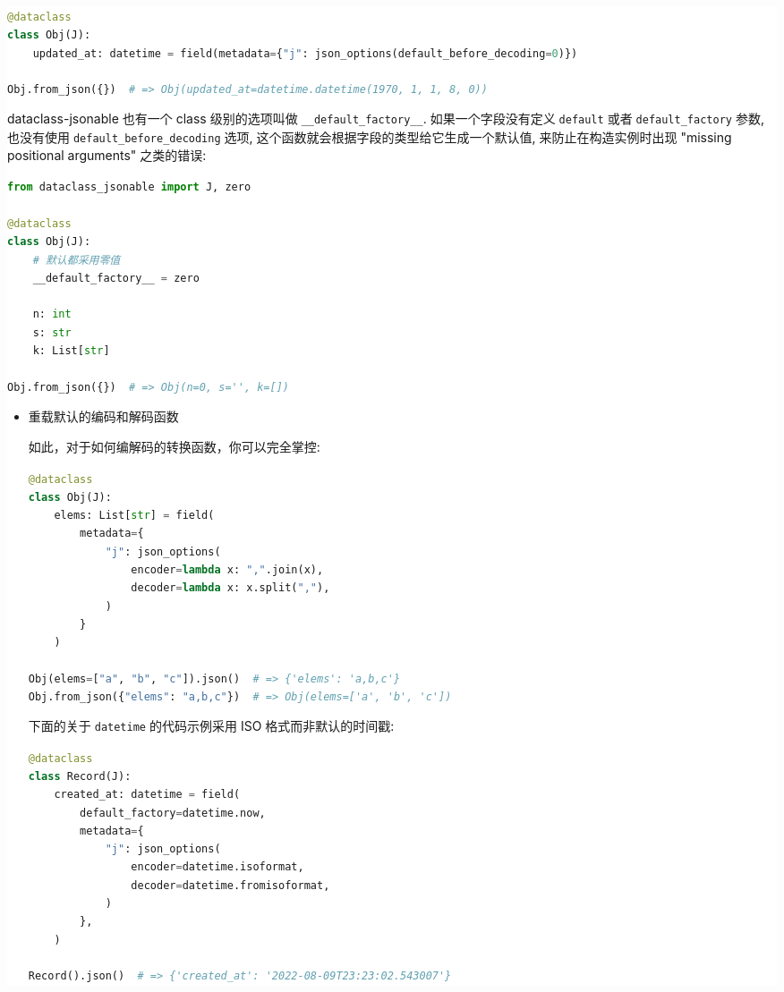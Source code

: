   ```python
  @dataclass
  class Obj(J):
      updated_at: datetime = field(metadata={"j": json_options(default_before_decoding=0)})

  Obj.from_json({})  # => Obj(updated_at=datetime.datetime(1970, 1, 1, 8, 0))
  ```

  dataclass-jsonable 也有一个 class 级别的选项叫做 `__default_factory__`.
  如果一个字段没有定义 `default` 或者 `default_factory` 参数, 也没有使用 `default_before_decoding` 选项,
  这个函数就会根据字段的类型给它生成一个默认值, 来防止在构造实例时出现 "missing positional arguments" 之类的错误:

  ```python
  from dataclass_jsonable import J, zero

  @dataclass
  class Obj(J):
      # 默认都采用零值
      __default_factory__ = zero

      n: int
      s: str
      k: List[str]

  Obj.from_json({})  # => Obj(n=0, s='', k=[])
  ```

* 重载默认的编码和解码函数

  如此，对于如何编解码的转换函数，你可以完全掌控:

  ```python
  @dataclass
  class Obj(J):
      elems: List[str] = field(
          metadata={
              "j": json_options(
                  encoder=lambda x: ",".join(x),
                  decoder=lambda x: x.split(","),
              )
          }
      )

  Obj(elems=["a", "b", "c"]).json()  # => {'elems': 'a,b,c'}
  Obj.from_json({"elems": "a,b,c"})  # => Obj(elems=['a', 'b', 'c'])
  ```

  下面的关于 `datetime` 的代码示例采用 ISO 格式而非默认的时间戳:

  ```python
  @dataclass
  class Record(J):
      created_at: datetime = field(
          default_factory=datetime.now,
          metadata={
              "j": json_options(
                  encoder=datetime.isoformat,
                  decoder=datetime.fromisoformat,
              )
          },
      )

  Record().json()  # => {'created_at': '2022-08-09T23:23:02.543007'}
  ```
